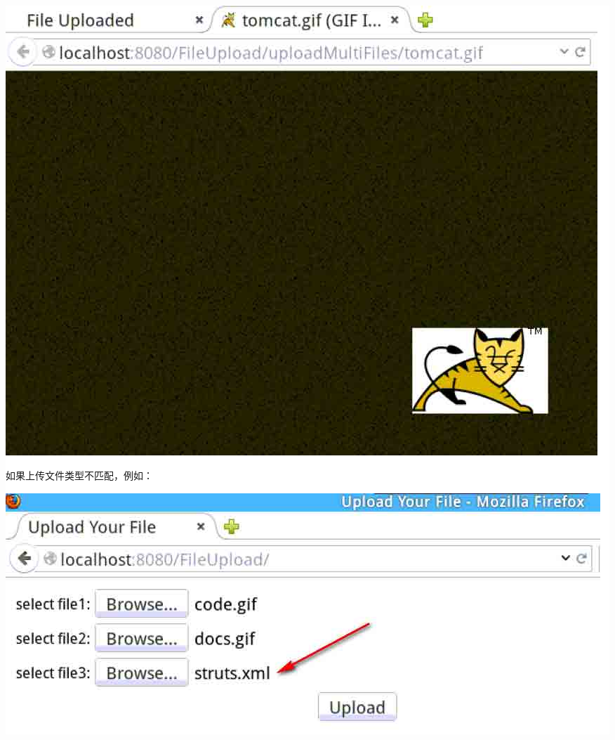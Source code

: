 ![图片描述信息](img/userid46108labid920time1429685385001.jpg)

如果上传文件类型不匹配，例如：

![图片描述信息](img/userid46108labid920time1429685471147.jpg)
